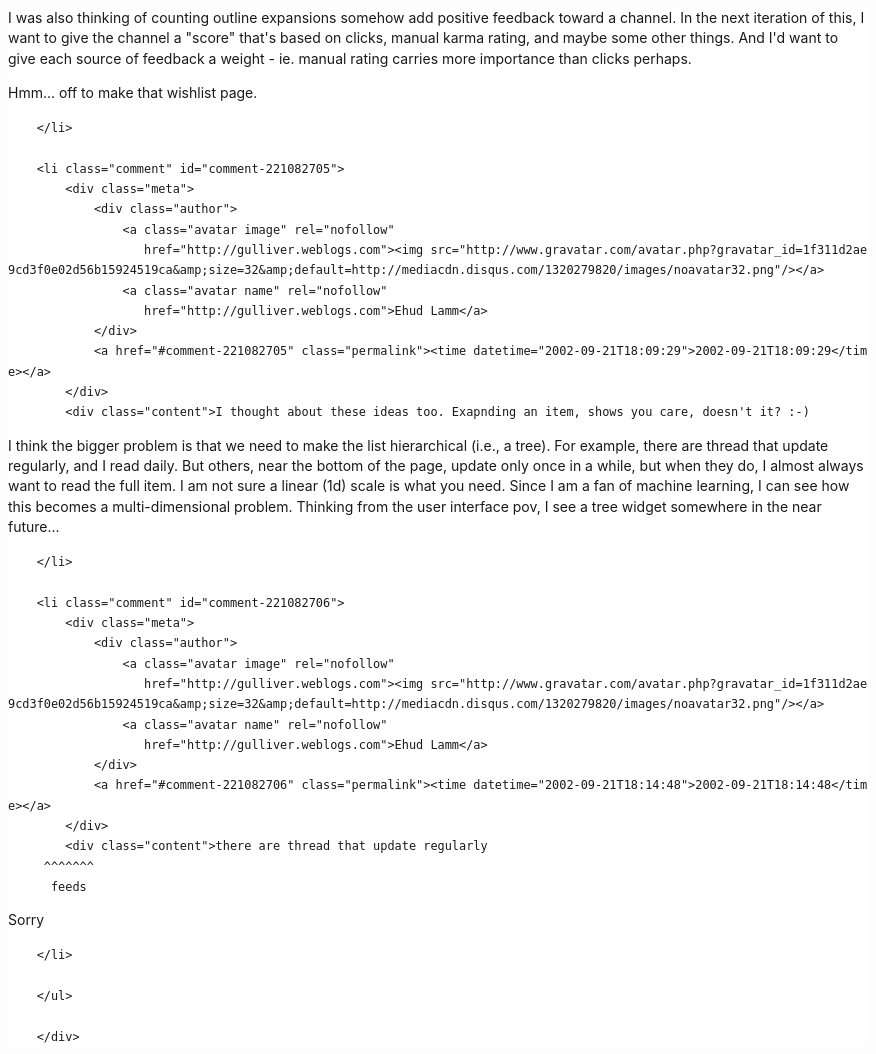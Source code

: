I was also thinking of counting outline expansions somehow add positive feedback toward a channel.  In the next iteration of this, I want to give the channel a "score" that's based on clicks, manual karma rating, and maybe some other things.  And I'd want to give each source of feedback a weight - ie. manual rating carries more importance than clicks perhaps.

Hmm... off to make that wishlist page.</div>
            
        </li>
    
        <li class="comment" id="comment-221082705">
            <div class="meta">
                <div class="author">
                    <a class="avatar image" rel="nofollow" 
                       href="http://gulliver.weblogs.com"><img src="http://www.gravatar.com/avatar.php?gravatar_id=1f311d2ae9cd3f0e02d56b15924519ca&amp;size=32&amp;default=http://mediacdn.disqus.com/1320279820/images/noavatar32.png"/></a>
                    <a class="avatar name" rel="nofollow" 
                       href="http://gulliver.weblogs.com">Ehud Lamm</a>
                </div>
                <a href="#comment-221082705" class="permalink"><time datetime="2002-09-21T18:09:29">2002-09-21T18:09:29</time></a>
            </div>
            <div class="content">I thought about these ideas too. Exapnding an item, shows you care, doesn't it? :-)
I think the bigger problem is that we need to make the list hierarchical  (i.e., a tree). For example, there are thread that update regularly, and I read daily. But others, near the bottom of the page, update only once in a while, but when they do, I almost always want to read the full item. I am not sure a linear (1d) scale is what you need. Since I am a fan of machine learning, I can see how this becomes a multi-dimensional problem.
Thinking from the user interface pov, I see a tree widget somewhere in the near future...</div>
            
        </li>
    
        <li class="comment" id="comment-221082706">
            <div class="meta">
                <div class="author">
                    <a class="avatar image" rel="nofollow" 
                       href="http://gulliver.weblogs.com"><img src="http://www.gravatar.com/avatar.php?gravatar_id=1f311d2ae9cd3f0e02d56b15924519ca&amp;size=32&amp;default=http://mediacdn.disqus.com/1320279820/images/noavatar32.png"/></a>
                    <a class="avatar name" rel="nofollow" 
                       href="http://gulliver.weblogs.com">Ehud Lamm</a>
                </div>
                <a href="#comment-221082706" class="permalink"><time datetime="2002-09-21T18:14:48">2002-09-21T18:14:48</time></a>
            </div>
            <div class="content">there are thread that update regularly
         ^^^^^^^
          feeds

Sorry</div>
            
        </li>
    
        </ul>
    
        </div>
    